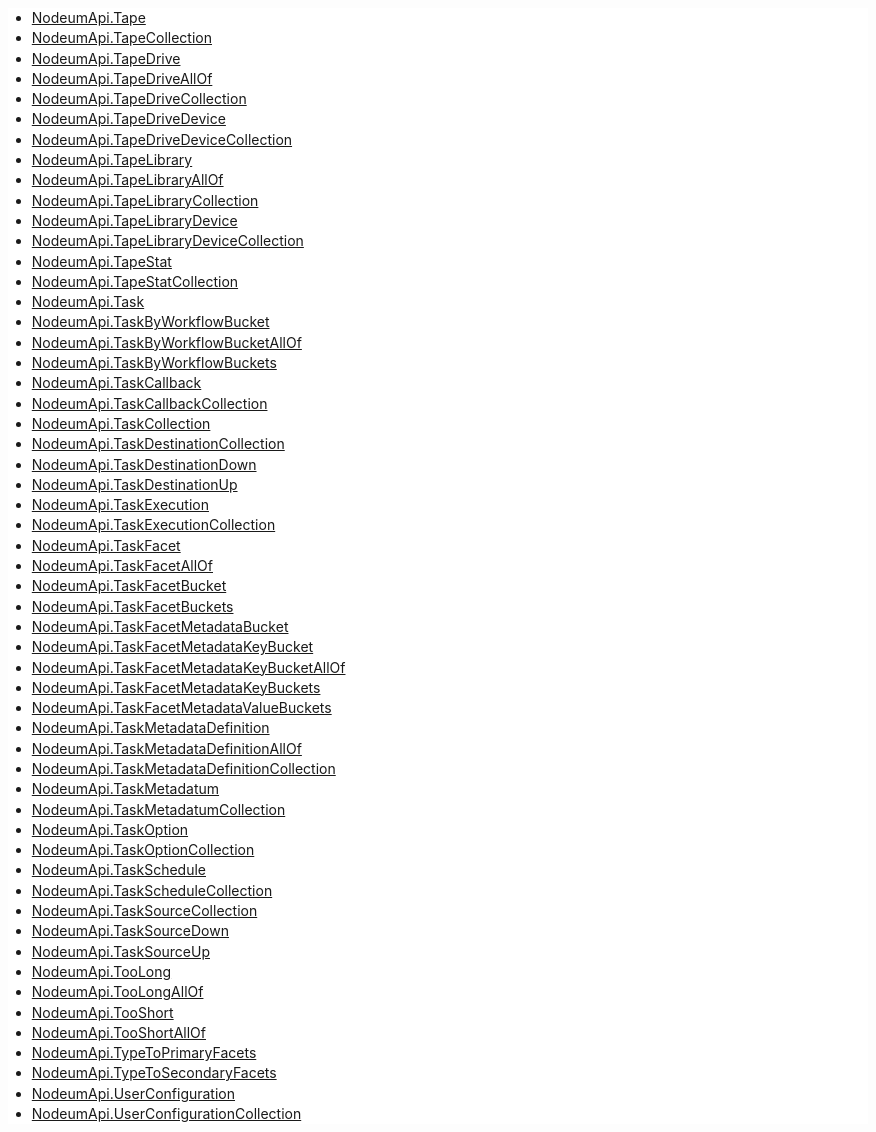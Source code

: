  - [NodeumApi.Tape](docs/Tape.md)
 - [NodeumApi.TapeCollection](docs/TapeCollection.md)
 - [NodeumApi.TapeDrive](docs/TapeDrive.md)
 - [NodeumApi.TapeDriveAllOf](docs/TapeDriveAllOf.md)
 - [NodeumApi.TapeDriveCollection](docs/TapeDriveCollection.md)
 - [NodeumApi.TapeDriveDevice](docs/TapeDriveDevice.md)
 - [NodeumApi.TapeDriveDeviceCollection](docs/TapeDriveDeviceCollection.md)
 - [NodeumApi.TapeLibrary](docs/TapeLibrary.md)
 - [NodeumApi.TapeLibraryAllOf](docs/TapeLibraryAllOf.md)
 - [NodeumApi.TapeLibraryCollection](docs/TapeLibraryCollection.md)
 - [NodeumApi.TapeLibraryDevice](docs/TapeLibraryDevice.md)
 - [NodeumApi.TapeLibraryDeviceCollection](docs/TapeLibraryDeviceCollection.md)
 - [NodeumApi.TapeStat](docs/TapeStat.md)
 - [NodeumApi.TapeStatCollection](docs/TapeStatCollection.md)
 - [NodeumApi.Task](docs/Task.md)
 - [NodeumApi.TaskByWorkflowBucket](docs/TaskByWorkflowBucket.md)
 - [NodeumApi.TaskByWorkflowBucketAllOf](docs/TaskByWorkflowBucketAllOf.md)
 - [NodeumApi.TaskByWorkflowBuckets](docs/TaskByWorkflowBuckets.md)
 - [NodeumApi.TaskCallback](docs/TaskCallback.md)
 - [NodeumApi.TaskCallbackCollection](docs/TaskCallbackCollection.md)
 - [NodeumApi.TaskCollection](docs/TaskCollection.md)
 - [NodeumApi.TaskDestinationCollection](docs/TaskDestinationCollection.md)
 - [NodeumApi.TaskDestinationDown](docs/TaskDestinationDown.md)
 - [NodeumApi.TaskDestinationUp](docs/TaskDestinationUp.md)
 - [NodeumApi.TaskExecution](docs/TaskExecution.md)
 - [NodeumApi.TaskExecutionCollection](docs/TaskExecutionCollection.md)
 - [NodeumApi.TaskFacet](docs/TaskFacet.md)
 - [NodeumApi.TaskFacetAllOf](docs/TaskFacetAllOf.md)
 - [NodeumApi.TaskFacetBucket](docs/TaskFacetBucket.md)
 - [NodeumApi.TaskFacetBuckets](docs/TaskFacetBuckets.md)
 - [NodeumApi.TaskFacetMetadataBucket](docs/TaskFacetMetadataBucket.md)
 - [NodeumApi.TaskFacetMetadataKeyBucket](docs/TaskFacetMetadataKeyBucket.md)
 - [NodeumApi.TaskFacetMetadataKeyBucketAllOf](docs/TaskFacetMetadataKeyBucketAllOf.md)
 - [NodeumApi.TaskFacetMetadataKeyBuckets](docs/TaskFacetMetadataKeyBuckets.md)
 - [NodeumApi.TaskFacetMetadataValueBuckets](docs/TaskFacetMetadataValueBuckets.md)
 - [NodeumApi.TaskMetadataDefinition](docs/TaskMetadataDefinition.md)
 - [NodeumApi.TaskMetadataDefinitionAllOf](docs/TaskMetadataDefinitionAllOf.md)
 - [NodeumApi.TaskMetadataDefinitionCollection](docs/TaskMetadataDefinitionCollection.md)
 - [NodeumApi.TaskMetadatum](docs/TaskMetadatum.md)
 - [NodeumApi.TaskMetadatumCollection](docs/TaskMetadatumCollection.md)
 - [NodeumApi.TaskOption](docs/TaskOption.md)
 - [NodeumApi.TaskOptionCollection](docs/TaskOptionCollection.md)
 - [NodeumApi.TaskSchedule](docs/TaskSchedule.md)
 - [NodeumApi.TaskScheduleCollection](docs/TaskScheduleCollection.md)
 - [NodeumApi.TaskSourceCollection](docs/TaskSourceCollection.md)
 - [NodeumApi.TaskSourceDown](docs/TaskSourceDown.md)
 - [NodeumApi.TaskSourceUp](docs/TaskSourceUp.md)
 - [NodeumApi.TooLong](docs/TooLong.md)
 - [NodeumApi.TooLongAllOf](docs/TooLongAllOf.md)
 - [NodeumApi.TooShort](docs/TooShort.md)
 - [NodeumApi.TooShortAllOf](docs/TooShortAllOf.md)
 - [NodeumApi.TypeToPrimaryFacets](docs/TypeToPrimaryFacets.md)
 - [NodeumApi.TypeToSecondaryFacets](docs/TypeToSecondaryFacets.md)
 - [NodeumApi.UserConfiguration](docs/UserConfiguration.md)
 - [NodeumApi.UserConfigurationCollection](docs/UserConfigurationCollection.md)
